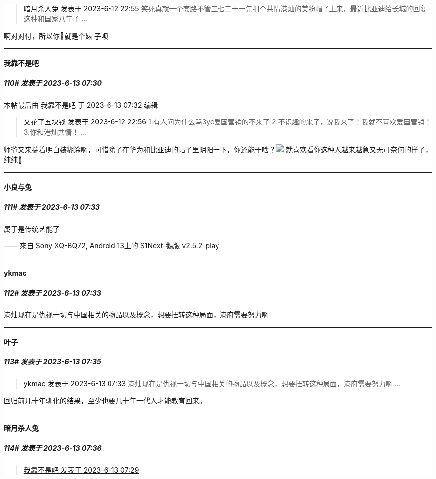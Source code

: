 <blockquote><a href="httphttps://bbs.saraba1st.com/2b/forum.php?mod=redirect&amp;goto=findpost&amp;pid=61258131&amp;ptid=2139683" target="_blank">暗月杀人兔 发表于 2023-6-12 22:55</a>
笑死真就一个套路不管三七二十一先扣个共情港灿的美粉帽子上来，最近比亚迪给长城的回复这种和国家八竿子 ...</blockquote>
啊对对付，所以你🐴就是个婊 子呗

*****

####  我靠不是吧  
##### 110#       发表于 2023-6-13 07:30

 本帖最后由 我靠不是吧 于 2023-6-13 07:32 编辑 
<blockquote><a href="httphttps://bbs.saraba1st.com/2b/forum.php?mod=redirect&amp;goto=findpost&amp;pid=61258135&amp;ptid=2139683" target="_blank">又花了五块钱 发表于 2023-6-12 22:56</a>
1.有人问为什么骂3yc爱国营销的不来了
2.不识趣的来了，说我来了！我就不喜欢爱国营销！
3.你和港灿共情！ ...</blockquote>
师爷又来揣着明白装糊涂啊，可惜除了在华为和比亚迪的帖子里阴阳一下，你还能干啥？<img src="https://static.saraba1st.com/image/smiley/face2017/067.png" referrerpolicy="no-referrer">
就喜欢看你这种人越来越急又无可奈何的样子，纯纯🤡

*****

####  小良与兔  
##### 111#       发表于 2023-6-13 07:33

属于是传统艺能了

—— 來自 Sony XQ-BQ72, Android 13上的 [S1Next-鵝版](https://github.com/ykrank/S1-Next/releases) v2.5.2-play

*****

####  ykmac  
##### 112#       发表于 2023-6-13 07:33

港灿现在是仇视一切与中国相关的物品以及概念，想要扭转这种局面，港府需要努力啊


*****

####  叶子  
##### 113#       发表于 2023-6-13 07:35

<blockquote><a href="httphttps://bbs.saraba1st.com/2b/forum.php?mod=redirect&amp;goto=findpost&amp;pid=61260489&amp;ptid=2139683" target="_blank">ykmac 发表于 2023-6-13 07:33</a>
港灿现在是仇视一切与中国相关的物品以及概念，想要扭转这种局面，港府需要努力啊 ...</blockquote>
回归前几十年驯化的结果，至少也要几十年一代人才能教育回来。

*****

####  暗月杀人兔  
##### 114#       发表于 2023-6-13 07:36

<blockquote><a href="httphttps://bbs.saraba1st.com/2b/forum.php?mod=redirect&amp;goto=findpost&amp;pid=61260457&amp;ptid=2139683" target="_blank">我靠不是吧 发表于 2023-6-13 07:29</a>
